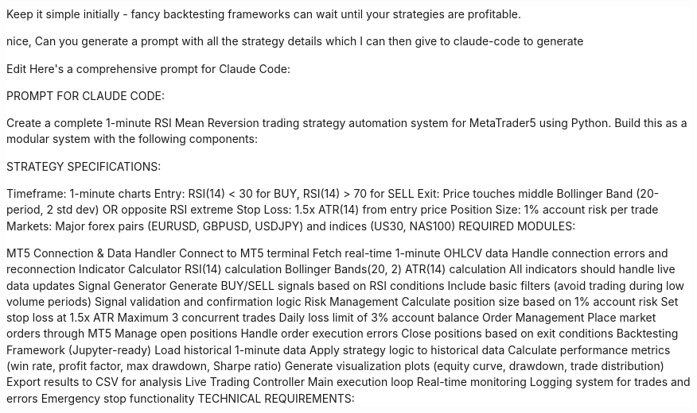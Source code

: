 Keep it simple initially - fancy backtesting frameworks can wait until your strategies are profitable.




nice, Can you generate a prompt with all the strategy details which I can then give to claude-code to generate

Edit
Here's a comprehensive prompt for Claude Code:

PROMPT FOR CLAUDE CODE:

Create a complete 1-minute RSI Mean Reversion trading strategy automation system for MetaTrader5 using Python. Build this as a modular system with the following components:

STRATEGY SPECIFICATIONS:

Timeframe: 1-minute charts
Entry: RSI(14) < 30 for BUY, RSI(14) > 70 for SELL
Exit: Price touches middle Bollinger Band (20-period, 2 std dev) OR opposite RSI extreme
Stop Loss: 1.5x ATR(14) from entry price
Position Size: 1% account risk per trade
Markets: Major forex pairs (EURUSD, GBPUSD, USDJPY) and indices (US30, NAS100)
REQUIRED MODULES:

MT5 Connection & Data Handler
Connect to MT5 terminal
Fetch real-time 1-minute OHLCV data
Handle connection errors and reconnection
Indicator Calculator
RSI(14) calculation
Bollinger Bands(20, 2)
ATR(14) calculation
All indicators should handle live data updates
Signal Generator
Generate BUY/SELL signals based on RSI conditions
Include basic filters (avoid trading during low volume periods)
Signal validation and confirmation logic
Risk Management
Calculate position size based on 1% account risk
Set stop loss at 1.5x ATR
Maximum 3 concurrent trades
Daily loss limit of 3% account balance
Order Management
Place market orders through MT5
Manage open positions
Handle order execution errors
Close positions based on exit conditions
Backtesting Framework (Jupyter-ready)
Load historical 1-minute data
Apply strategy logic to historical data
Calculate performance metrics (win rate, profit factor, max drawdown, Sharpe ratio)
Generate visualization plots (equity curve, drawdown, trade distribution)
Export results to CSV for analysis
Live Trading Controller
Main execution loop
Real-time monitoring
Logging system for trades and errors
Emergency stop functionality
TECHNICAL REQUIREMENTS:
